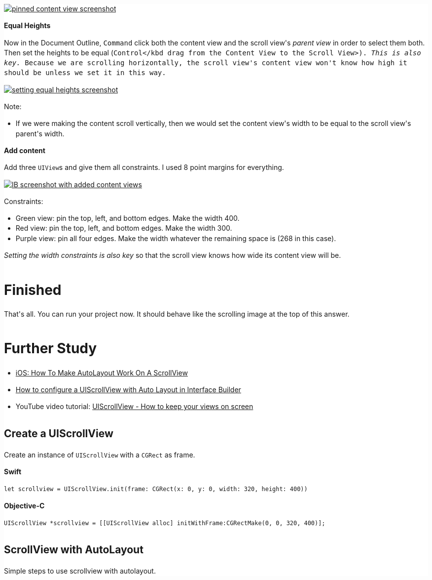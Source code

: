 [![pinned content view screenshot][3]][3]

**Equal Heights**

Now in the Document Outline, <kbd>Command</kbd> click both the content view and the scroll view's *parent view* in order to select them both. Then set the heights to be equal (<kbd>Control</kbd drag from the Content View to the Scroll View>). *This is also key.* Because we are scrolling horizontally, the scroll view's content view won't know how high it should be unless we set it in this way.

[![setting equal heights screenshot][4]][4]

Note:

- If we were making the content scroll vertically, then we would set the content view's width to be equal to the scroll view's parent's width.

**Add content**

Add three `UIView`s and give them all constraints. I used 8 point margins for everything.

[![IB screenshot with added content views][5]][5]

Constraints:

- Green view: pin the top, left, and bottom edges. Make the width 400.
- Red view: pin the top, left, and bottom edges. Make the width 300.
- Purple view: pin all four edges. Make the width whatever the remaining space is (268 in this case).

*Setting the width constraints is also key* so that the scroll view knows how wide its content view will be.

# Finished

That's all. You can run your project now. It should behave like the scrolling image at the top of this answer.


# Further Study

- [iOS: How To Make AutoLayout Work On A ScrollView][7]
- [How to configure a UIScrollView with Auto Layout in Interface Builder][8]
- YouTube video tutorial: [UIScrollView - How to keep your views on screen][9] 


  [1]: http://i.stack.imgur.com/sWjKD.png
  [2]: http://i.stack.imgur.com/o8WKv.png
  [3]: http://i.stack.imgur.com/h70fZ.png
  [4]: http://i.stack.imgur.com/ZXsnk.png
  [5]: http://i.stack.imgur.com/HsPVr.png
  [6]: http://i.stack.imgur.com/L4puB.gif
  [7]: https://www.natashatherobot.com/ios-autolayout-scrollview/
  [8]: http://mokagio.github.io/tech-journal/2015/06/24/ios-scroll-view-and-interface-builder.html
  [9]: https://www.youtube.com/watch?v=0KmI8wIHqqQ

## Create a UIScrollView
Create an instance of `UIScrollView` with a `CGRect` as frame.

**Swift**

    let scrollview = UIScrollView.init(frame: CGRect(x: 0, y: 0, width: 320, height: 400))

**Objective-C**

    UIScrollView *scrollview = [[UIScrollView alloc] initWithFrame:CGRectMake(0, 0, 320, 400)];

## ScrollView with AutoLayout
Simple steps to use scrollview with autolayout.


  [1]: http://i.stack.imgur.com/8TeQg.png
  [2]: http://i.stack.imgur.com/dgQtO.png
  [3]: http://i.stack.imgur.com/Htt43.png
  [4]: http://i.stack.imgur.com/KDALt.png
  [5]: http://i.stack.imgur.com/p3e4G.png
  [6]: http://i.stack.imgur.com/QrjXr.png
  [7]: http://i.stack.imgur.com/7obqK.png
  [1]: https://developer.apple.com/library/ios/documentation/WindowsViews/Conceptual/UIScrollView_pg/ZoomZoom/ZoomZoom.html
  [2]: https://www.raywenderlich.com/122139/uiscrollview-tutorial